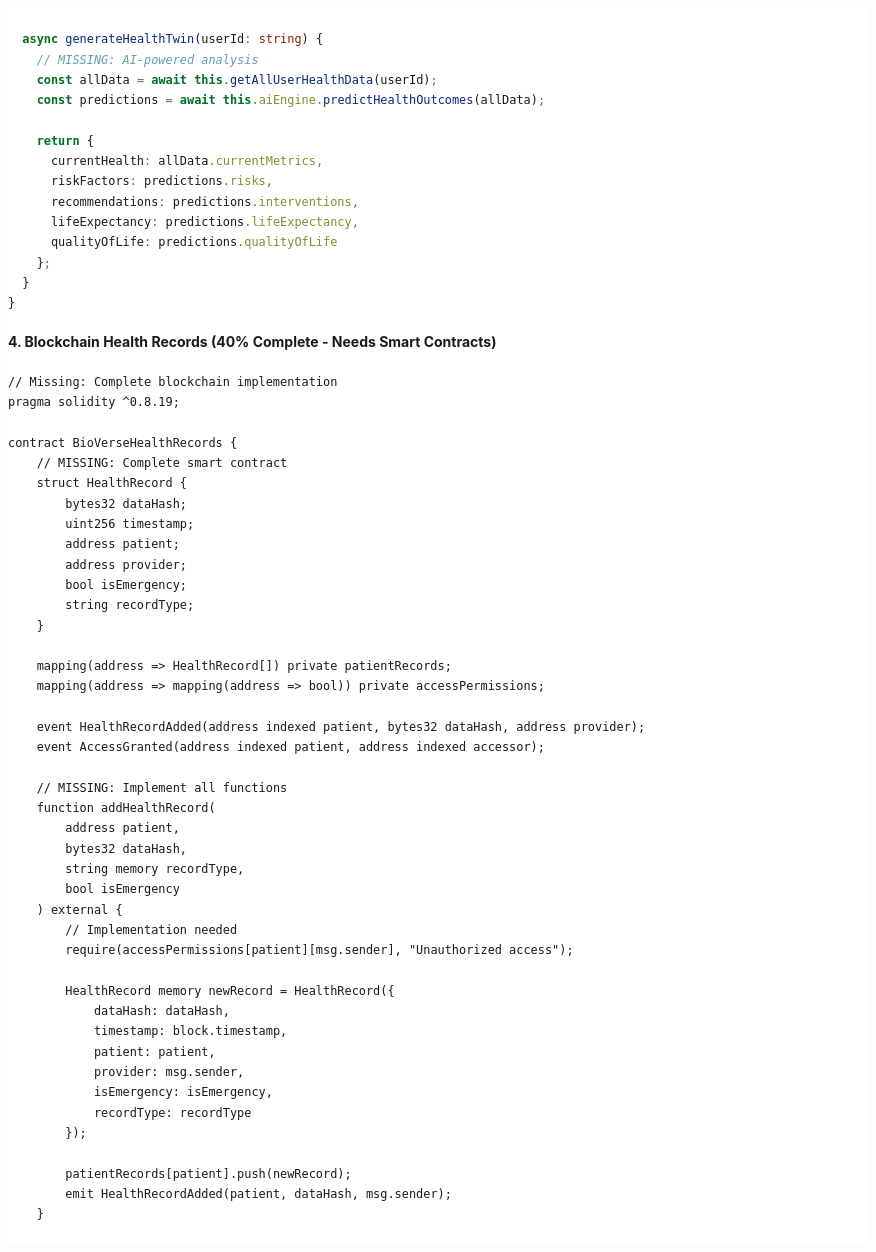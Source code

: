 ```typescript
  
  async generateHealthTwin(userId: string) {
    // MISSING: AI-powered analysis
    const allData = await this.getAllUserHealthData(userId);
    const predictions = await this.aiEngine.predictHealthOutcomes(allData);
    
    return {
      currentHealth: allData.currentMetrics,
      riskFactors: predictions.risks,
      recommendations: predictions.interventions,
      lifeExpectancy: predictions.lifeExpectancy,
      qualityOfLife: predictions.qualityOfLife
    };
  }
}
```

#### **4. Blockchain Health Records (40% Complete - Needs Smart Contracts)**
```solidity
// Missing: Complete blockchain implementation
pragma solidity ^0.8.19;

contract BioVerseHealthRecords {
    // MISSING: Complete smart contract
    struct HealthRecord {
        bytes32 dataHash;
        uint256 timestamp;
        address patient;
        address provider;
        bool isEmergency;
        string recordType;
    }
    
    mapping(address => HealthRecord[]) private patientRecords;
    mapping(address => mapping(address => bool)) private accessPermissions;
    
    event HealthRecordAdded(address indexed patient, bytes32 dataHash, address provider);
    event AccessGranted(address indexed patient, address indexed accessor);
    
    // MISSING: Implement all functions
    function addHealthRecord(
        address patient,
        bytes32 dataHash,
        string memory recordType,
        bool isEmergency
    ) external {
        // Implementation needed
        require(accessPermissions[patient][msg.sender], "Unauthorized access");
        
        HealthRecord memory newRecord = HealthRecord({
            dataHash: dataHash,
            timestamp: block.timestamp,
            patient: patient,
            provider: msg.sender,
            isEmergency: isEmergency,
            recordType: recordType
        });
        
        patientRecords[patient].push(newRecord);
        emit HealthRecordAdded(patient, dataHash, msg.sender);
    }
    
```